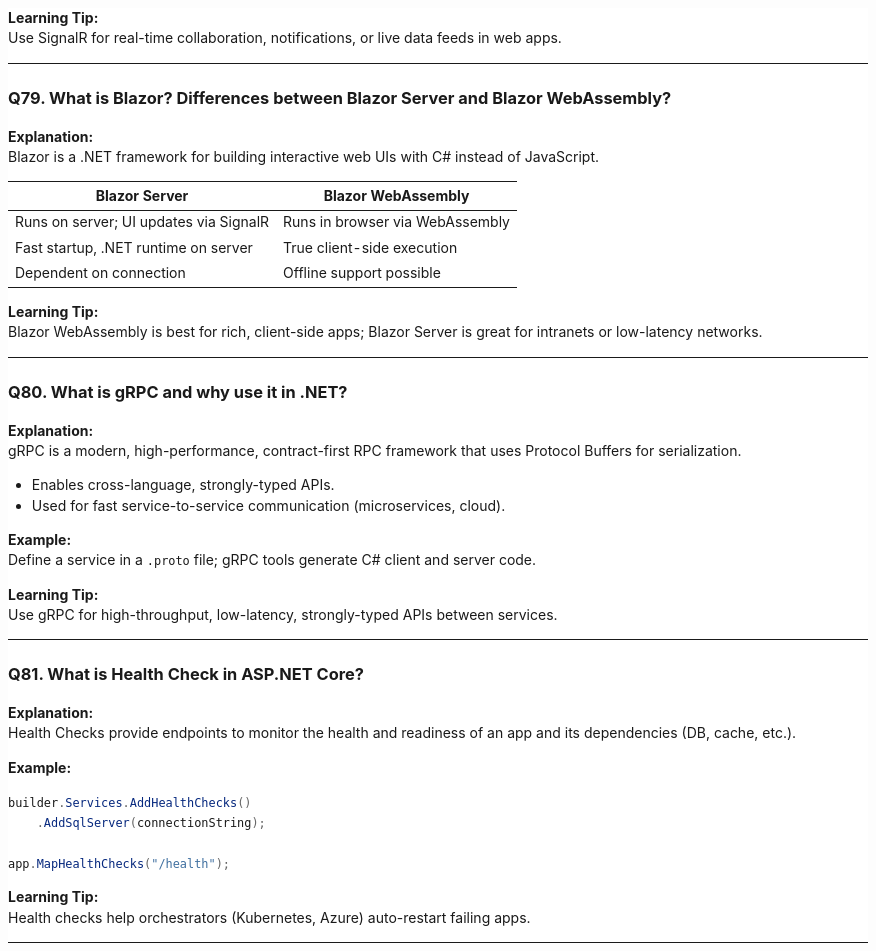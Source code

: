 **Learning Tip:**  
Use SignalR for real-time collaboration, notifications, or live data feeds in web apps.

---

### Q79. **What is Blazor? Differences between Blazor Server and Blazor WebAssembly?**

**Explanation:**  
Blazor is a .NET framework for building interactive web UIs with C# instead of JavaScript.

| Blazor Server        | Blazor WebAssembly         |
|----------------------|---------------------------|
| Runs on server; UI updates via SignalR | Runs in browser via WebAssembly |
| Fast startup, .NET runtime on server   | True client-side execution      |
| Dependent on connection                | Offline support possible        |

**Learning Tip:**  
Blazor WebAssembly is best for rich, client-side apps; Blazor Server is great for intranets or low-latency networks.

---

### Q80. **What is gRPC and why use it in .NET?**

**Explanation:**  
gRPC is a modern, high-performance, contract-first RPC framework that uses Protocol Buffers for serialization.  
- Enables cross-language, strongly-typed APIs.
- Used for fast service-to-service communication (microservices, cloud).

**Example:**  
Define a service in a `.proto` file; gRPC tools generate C# client and server code.

**Learning Tip:**  
Use gRPC for high-throughput, low-latency, strongly-typed APIs between services.

---

### Q81. **What is Health Check in ASP.NET Core?**

**Explanation:**  
Health Checks provide endpoints to monitor the health and readiness of an app and its dependencies (DB, cache, etc.).

**Example:**  
```csharp
builder.Services.AddHealthChecks()
    .AddSqlServer(connectionString);

app.MapHealthChecks("/health");
```

**Learning Tip:**  
Health checks help orchestrators (Kubernetes, Azure) auto-restart failing apps.

---